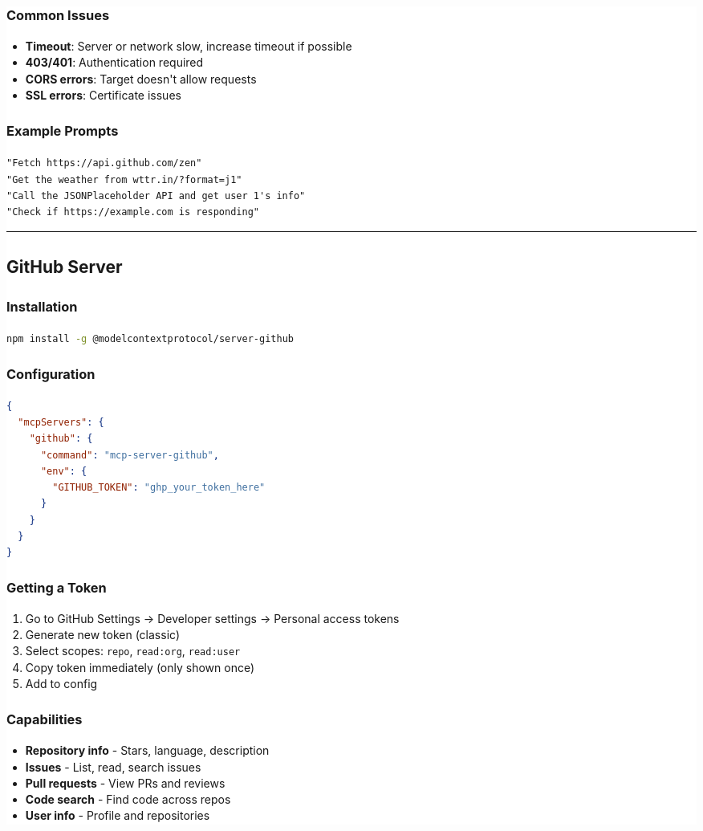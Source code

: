 ### Common Issues
- **Timeout**: Server or network slow, increase timeout if possible
- **403/401**: Authentication required
- **CORS errors**: Target doesn't allow requests
- **SSL errors**: Certificate issues

### Example Prompts
```
"Fetch https://api.github.com/zen"
"Get the weather from wttr.in/?format=j1"
"Call the JSONPlaceholder API and get user 1's info"
"Check if https://example.com is responding"
```

---

## GitHub Server

### Installation
```bash
npm install -g @modelcontextprotocol/server-github
```

### Configuration
```json
{
  "mcpServers": {
    "github": {
      "command": "mcp-server-github",
      "env": {
        "GITHUB_TOKEN": "ghp_your_token_here"
      }
    }
  }
}
```

### Getting a Token
1. Go to GitHub Settings → Developer settings → Personal access tokens
2. Generate new token (classic)
3. Select scopes: `repo`, `read:org`, `read:user`
4. Copy token immediately (only shown once)
5. Add to config

### Capabilities
- **Repository info** - Stars, language, description
- **Issues** - List, read, search issues
- **Pull requests** - View PRs and reviews
- **Code search** - Find code across repos
- **User info** - Profile and repositories
